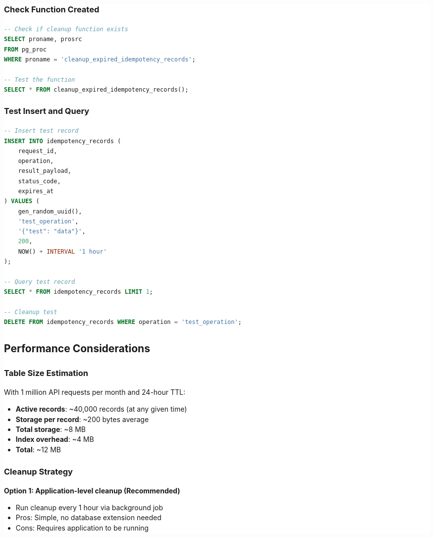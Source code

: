 ### Check Function Created

```sql
-- Check if cleanup function exists
SELECT proname, prosrc
FROM pg_proc
WHERE proname = 'cleanup_expired_idempotency_records';

-- Test the function
SELECT * FROM cleanup_expired_idempotency_records();
```

### Test Insert and Query

```sql
-- Insert test record
INSERT INTO idempotency_records (
    request_id,
    operation,
    result_payload,
    status_code,
    expires_at
) VALUES (
    gen_random_uuid(),
    'test_operation',
    '{"test": "data"}',
    200,
    NOW() + INTERVAL '1 hour'
);

-- Query test record
SELECT * FROM idempotency_records LIMIT 1;

-- Cleanup test
DELETE FROM idempotency_records WHERE operation = 'test_operation';
```

## Performance Considerations

### Table Size Estimation

With 1 million API requests per month and 24-hour TTL:

- **Active records**: ~40,000 records (at any given time)
- **Storage per record**: ~200 bytes average
- **Total storage**: ~8 MB
- **Index overhead**: ~4 MB
- **Total**: ~12 MB

### Cleanup Strategy

**Option 1: Application-level cleanup (Recommended)**
- Run cleanup every 1 hour via background job
- Pros: Simple, no database extension needed
- Cons: Requires application to be running
